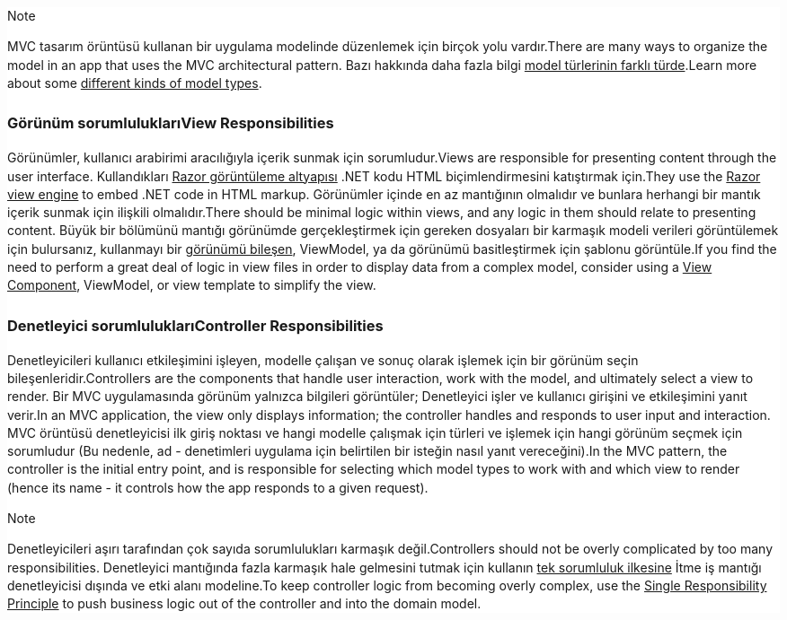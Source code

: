 > [!NOTE]
> <span data-ttu-id="4ec1c-127">MVC tasarım örüntüsü kullanan bir uygulama modelinde düzenlemek için birçok yolu vardır.</span><span class="sxs-lookup"><span data-stu-id="4ec1c-127">There are many ways to organize the model in an app that uses the MVC architectural pattern.</span></span> <span data-ttu-id="4ec1c-128">Bazı hakkında daha fazla bilgi [model türlerinin farklı türde](http://deviq.com/kinds-of-models/).</span><span class="sxs-lookup"><span data-stu-id="4ec1c-128">Learn more about some [different kinds of model types](http://deviq.com/kinds-of-models/).</span></span>

### <a name="view-responsibilities"></a><span data-ttu-id="4ec1c-129">Görünüm sorumlulukları</span><span class="sxs-lookup"><span data-stu-id="4ec1c-129">View Responsibilities</span></span>

<span data-ttu-id="4ec1c-130">Görünümler, kullanıcı arabirimi aracılığıyla içerik sunmak için sorumludur.</span><span class="sxs-lookup"><span data-stu-id="4ec1c-130">Views are responsible for presenting content through the user interface.</span></span> <span data-ttu-id="4ec1c-131">Kullandıkları [Razor görüntüleme altyapısı](#razor-view-engine) .NET kodu HTML biçimlendirmesini katıştırmak için.</span><span class="sxs-lookup"><span data-stu-id="4ec1c-131">They use the [Razor view engine](#razor-view-engine) to embed .NET code in HTML markup.</span></span> <span data-ttu-id="4ec1c-132">Görünümler içinde en az mantığının olmalıdır ve bunlara herhangi bir mantık içerik sunmak için ilişkili olmalıdır.</span><span class="sxs-lookup"><span data-stu-id="4ec1c-132">There should be minimal logic within views, and any logic in them should relate to presenting content.</span></span> <span data-ttu-id="4ec1c-133">Büyük bir bölümünü mantığı görünümde gerçekleştirmek için gereken dosyaları bir karmaşık modeli verileri görüntülemek için bulursanız, kullanmayı bir [görünümü bileşen](views/view-components.md), ViewModel, ya da görünümü basitleştirmek için şablonu görüntüle.</span><span class="sxs-lookup"><span data-stu-id="4ec1c-133">If you find the need to perform a great deal of logic in view files in order to display data from a complex model, consider using a [View Component](views/view-components.md), ViewModel, or view template to simplify the view.</span></span>

### <a name="controller-responsibilities"></a><span data-ttu-id="4ec1c-134">Denetleyici sorumlulukları</span><span class="sxs-lookup"><span data-stu-id="4ec1c-134">Controller Responsibilities</span></span>

<span data-ttu-id="4ec1c-135">Denetleyicileri kullanıcı etkileşimini işleyen, modelle çalışan ve sonuç olarak işlemek için bir görünüm seçin bileşenleridir.</span><span class="sxs-lookup"><span data-stu-id="4ec1c-135">Controllers are the components that handle user interaction, work with the model, and ultimately select a view to render.</span></span> <span data-ttu-id="4ec1c-136">Bir MVC uygulamasında görünüm yalnızca bilgileri görüntüler; Denetleyici işler ve kullanıcı girişini ve etkileşimini yanıt verir.</span><span class="sxs-lookup"><span data-stu-id="4ec1c-136">In an MVC application, the view only displays information; the controller handles and responds to user input and interaction.</span></span> <span data-ttu-id="4ec1c-137">MVC örüntüsü denetleyicisi ilk giriş noktası ve hangi modelle çalışmak için türleri ve işlemek için hangi görünüm seçmek için sorumludur (Bu nedenle, ad - denetimleri uygulama için belirtilen bir isteğin nasıl yanıt vereceğini).</span><span class="sxs-lookup"><span data-stu-id="4ec1c-137">In the MVC pattern, the controller is the initial entry point, and is responsible for selecting which model types to work with and which view to render (hence its name - it controls how the app responds to a given request).</span></span>

> [!NOTE]
> <span data-ttu-id="4ec1c-138">Denetleyicileri aşırı tarafından çok sayıda sorumlulukları karmaşık değil.</span><span class="sxs-lookup"><span data-stu-id="4ec1c-138">Controllers should not be overly complicated by too many responsibilities.</span></span> <span data-ttu-id="4ec1c-139">Denetleyici mantığında fazla karmaşık hale gelmesini tutmak için kullanın [tek sorumluluk ilkesine](http://deviq.com/single-responsibility-principle/) İtme iş mantığı denetleyicisi dışında ve etki alanı modeline.</span><span class="sxs-lookup"><span data-stu-id="4ec1c-139">To keep controller logic from becoming overly complex, use the [Single Responsibility Principle](http://deviq.com/single-responsibility-principle/) to push business logic out of the controller and into the domain model.</span></span>
